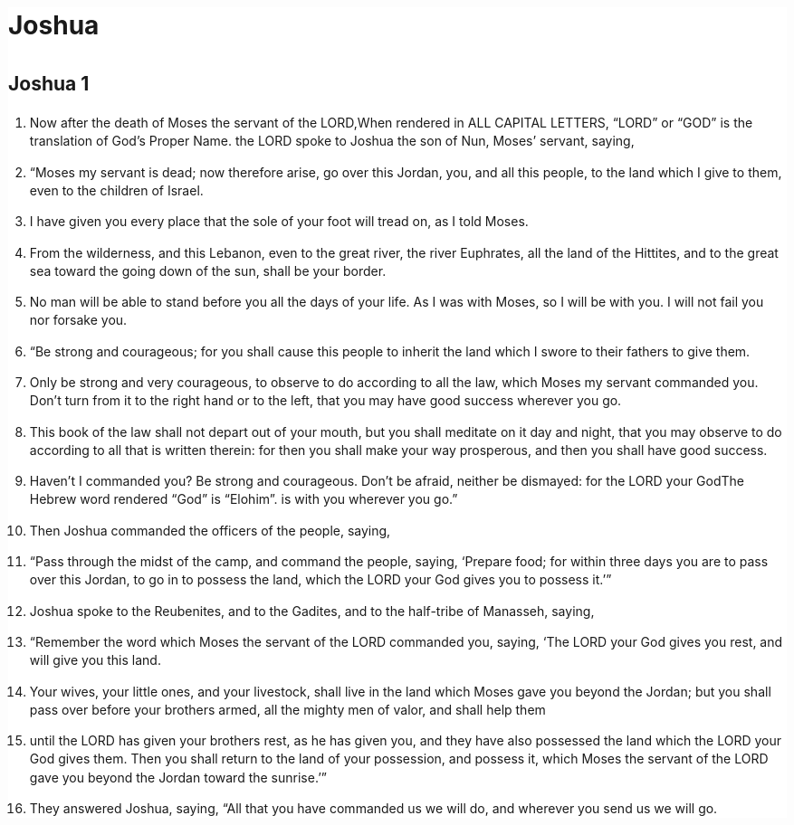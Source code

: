 # Joshua

## Joshua 1

1. Now after the death of Moses the servant of the LORD,When rendered in ALL CAPITAL LETTERS, “LORD” or “GOD” is the translation of God’s Proper Name. the LORD spoke to Joshua the son of Nun, Moses’ servant, saying,

2. “Moses my servant is dead; now therefore arise, go over this Jordan, you, and all this people, to the land which I give to them, even to the children of Israel.

3. I have given you every place that the sole of your foot will tread on, as I told Moses.

4. From the wilderness, and this Lebanon, even to the great river, the river Euphrates, all the land of the Hittites, and to the great sea toward the going down of the sun, shall be your border.

5. No man will be able to stand before you all the days of your life. As I was with Moses, so I will be with you. I will not fail you nor forsake you.  

6.   “Be strong and courageous; for you shall cause this people to inherit the land which I swore to their fathers to give them.

7. Only be strong and very courageous, to observe to do according to all the law, which Moses my servant commanded you. Don’t turn from it to the right hand or to the left, that you may have good success wherever you go.

8. This book of the law shall not depart out of your mouth, but you shall meditate on it day and night, that you may observe to do according to all that is written therein: for then you shall make your way prosperous, and then you shall have good success.

9. Haven’t I commanded you? Be strong and courageous. Don’t be afraid, neither be dismayed: for the LORD your GodThe Hebrew word rendered “God” is “Elohim”. is with you wherever you go.”  

10.   Then Joshua commanded the officers of the people, saying,

11. “Pass through the midst of the camp, and command the people, saying, ‘Prepare food; for within three days you are to pass over this Jordan, to go in to possess the land, which the LORD your God gives you to possess it.’”  

12.   Joshua spoke to the Reubenites, and to the Gadites, and to the half-tribe of Manasseh, saying,

13. “Remember the word which Moses the servant of the LORD commanded you, saying, ‘The LORD your God gives you rest, and will give you this land.

14. Your wives, your little ones, and your livestock, shall live in the land which Moses gave you beyond the Jordan; but you shall pass over before your brothers armed, all the mighty men of valor, and shall help them

15. until the LORD has given your brothers rest, as he has given you, and they have also possessed the land which the LORD your God gives them. Then you shall return to the land of your possession, and possess it, which Moses the servant of the LORD gave you beyond the Jordan toward the sunrise.’”  

16.   They answered Joshua, saying, “All that you have commanded us we will do, and wherever you send us we will go.
